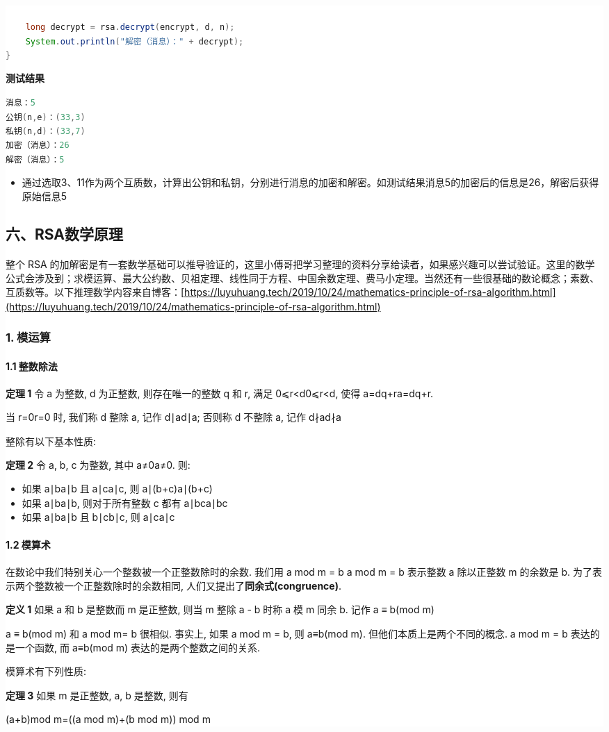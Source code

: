 ```java
    
    long decrypt = rsa.decrypt(encrypt, d, n);
    System.out.println("解密（消息）：" + decrypt);
}
```

**测试结果**

```java
消息：5
公钥(n,e)：(33,3)
私钥(n,d)：(33,7)
加密（消息）：26
解密（消息）：5
```

- 通过选取3、11作为两个互质数，计算出公钥和私钥，分别进行消息的加密和解密。如测试结果消息5的加密后的信息是26，解密后获得原始信息5

## 六、RSA数学原理

整个 RSA 的加解密是有一套数学基础可以推导验证的，这里小傅哥把学习整理的资料分享给读者，如果感兴趣可以尝试验证。这里的数学公式会涉及到；求模运算、最大公约数、贝祖定理、线性同于方程、中国余数定理、费马小定理。当然还有一些很基础的数论概念；素数、互质数等。以下推理数学内容来自博客：[https://luyuhuang.tech/2019/10/24/mathematics-principle-of-rsa-algorithm.html](https://luyuhuang.tech/2019/10/24/mathematics-principle-of-rsa-algorithm.html)

### 1. 模运算

#### 1.1 整数除法

**定理 1** 令 a 为整数, d 为正整数, 则存在唯一的整数 q 和 r, 满足 0⩽r<d0⩽r<d, 使得 a=dq+ra=dq+r.

当 r=0r=0 时, 我们称 d 整除 a, 记作 d∣ad∣a; 否则称 d 不整除 a, 记作 d∤ad∤a

整除有以下基本性质:

**定理 2** 令 a, b, c 为整数, 其中 a≠0a≠0. 则:

- 如果 a∣ba∣b 且 a∣ca∣c, 则 a∣(b+c)a∣(b+c)
- 如果 a∣ba∣b, 则对于所有整数 c 都有 a∣bca∣bc
- 如果 a∣ba∣b 且 b∣cb∣c, 则 a∣ca∣c

#### 1.2 模算术

在数论中我们特别关心一个整数被一个正整数除时的余数. 我们用 a mod m = b a mod m = b 表示整数 a 除以正整数 m 的余数是 b. 为了表示两个整数被一个正整数除时的余数相同, 人们又提出了**同余式(congruence)**.

**定义 1** 如果 a 和 b 是整数而 m 是正整数, 则当 m 整除 a - b 时称 a 模 m 同余 b. 记作 a ≡ b(mod m) 

a ≡ b(mod m) 和 a mod m= b 很相似. 事实上, 如果 a mod m = b, 则 a≡b(mod m). 但他们本质上是两个不同的概念. a mod m = b 表达的是一个函数, 而 a≡b(mod m) 表达的是两个整数之间的关系.

模算术有下列性质:

**定理 3** 如果 m 是正整数, a, b 是整数, 则有

(a+b)mod m=((a mod m)+(b mod m)) mod m
